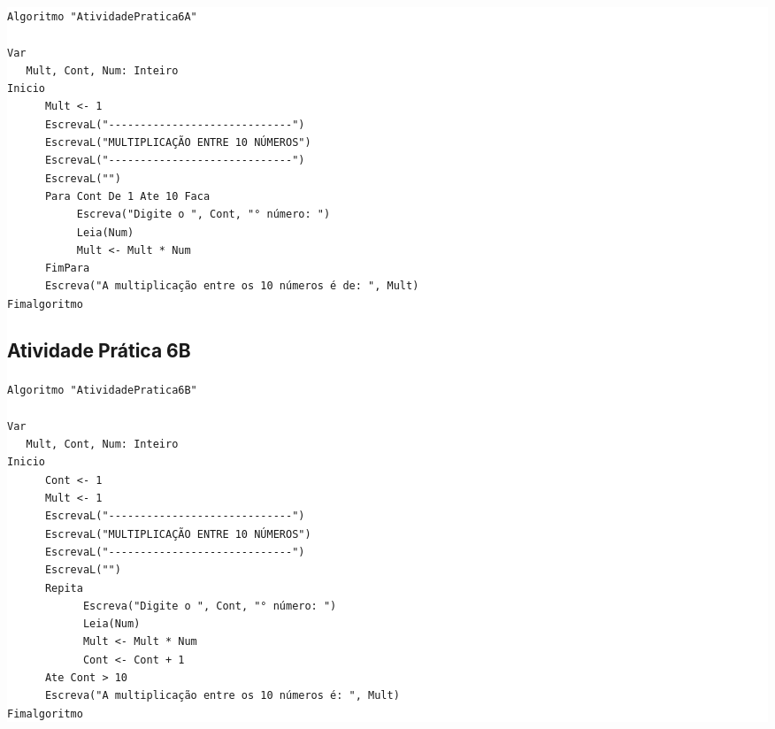 ```markdown
Algoritmo "AtividadePratica6A"

Var
   Mult, Cont, Num: Inteiro
Inicio
      Mult <- 1
      EscrevaL("-----------------------------")
      EscrevaL("MULTIPLICAÇÃO ENTRE 10 NÚMEROS")
      EscrevaL("-----------------------------")
      EscrevaL("")
      Para Cont De 1 Ate 10 Faca
           Escreva("Digite o ", Cont, "° número: ")
           Leia(Num)
           Mult <- Mult * Num
      FimPara
      Escreva("A multiplicação entre os 10 números é de: ", Mult)
Fimalgoritmo
```

## Atividade Prática 6B

```markdown
Algoritmo "AtividadePratica6B"

Var
   Mult, Cont, Num: Inteiro
Inicio
      Cont <- 1
      Mult <- 1
      EscrevaL("-----------------------------")
      EscrevaL("MULTIPLICAÇÃO ENTRE 10 NÚMEROS")
      EscrevaL("-----------------------------")
      EscrevaL("")
      Repita
            Escreva("Digite o ", Cont, "° número: ")
            Leia(Num)
            Mult <- Mult * Num
            Cont <- Cont + 1
      Ate Cont > 10
      Escreva("A multiplicação entre os 10 números é: ", Mult)
Fimalgoritmo
```